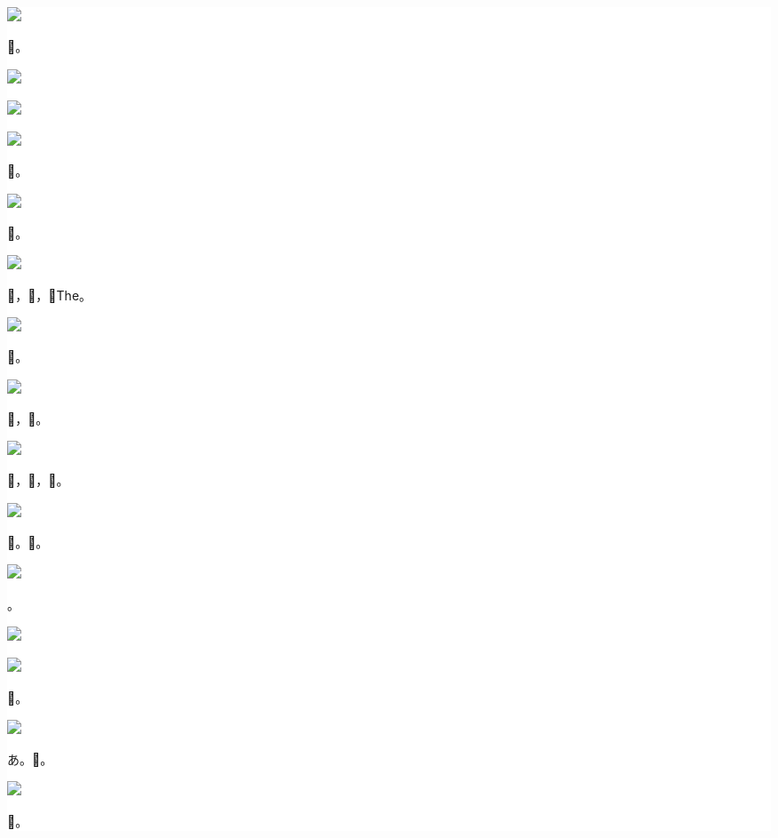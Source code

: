 ![](img/e99a10eec0bde19323caa51a20fb1eb2_1335.png)

🎼。

![](img/e99a10eec0bde19323caa51a20fb1eb2_1337.png)

![](img/e99a10eec0bde19323caa51a20fb1eb2_1338.png)

![](img/e99a10eec0bde19323caa51a20fb1eb2_1339.png)

🎼。

![](img/e99a10eec0bde19323caa51a20fb1eb2_1341.png)

🎼。

![](img/e99a10eec0bde19323caa51a20fb1eb2_1343.png)

🎼，🎼，🎼The。

![](img/e99a10eec0bde19323caa51a20fb1eb2_1345.png)

🎼。

![](img/e99a10eec0bde19323caa51a20fb1eb2_1347.png)

🎼，🎼。

![](img/e99a10eec0bde19323caa51a20fb1eb2_1349.png)

🎼，🎼，🎼。

![](img/e99a10eec0bde19323caa51a20fb1eb2_1351.png)

🎼。🎼。

![](img/e99a10eec0bde19323caa51a20fb1eb2_1353.png)

。

![](img/e99a10eec0bde19323caa51a20fb1eb2_1355.png)

![](img/e99a10eec0bde19323caa51a20fb1eb2_1356.png)

🎼。

![](img/e99a10eec0bde19323caa51a20fb1eb2_1358.png)

あ。🎼。

![](img/e99a10eec0bde19323caa51a20fb1eb2_1360.png)

🎼。
